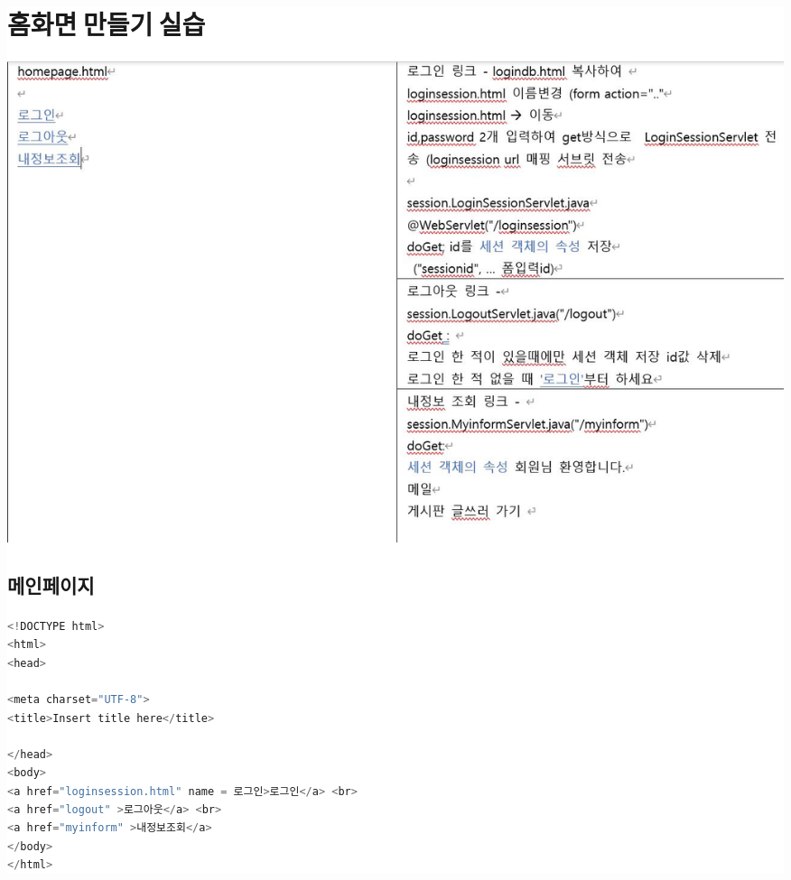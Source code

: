 # 홈화면 만들기 실습

![문제](./assets/images/로그인실습.JPG)



## 메인페이지 

```javascript
<!DOCTYPE html>
<html>
<head>

<meta charset="UTF-8">
<title>Insert title here</title>

</head>
<body>
<a href="loginsession.html" name = 로그인>로그인</a> <br>
<a href="logout" >로그아웃</a> <br>
<a href="myinform" >내정보조회</a>
</body>
</html>
```
